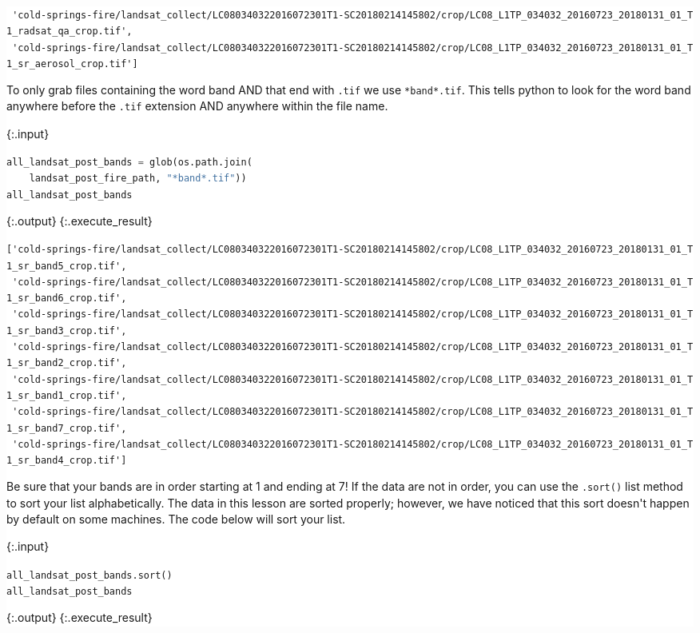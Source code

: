      'cold-springs-fire/landsat_collect/LC080340322016072301T1-SC20180214145802/crop/LC08_L1TP_034032_20160723_20180131_01_T1_radsat_qa_crop.tif',
     'cold-springs-fire/landsat_collect/LC080340322016072301T1-SC20180214145802/crop/LC08_L1TP_034032_20160723_20180131_01_T1_sr_aerosol_crop.tif']





To only grab files containing the word band AND that end with `.tif` we use `*band*.tif`.
This tells python to look for the word band anywhere before the `.tif` extension AND anywhere within the file name. 


{:.input}
```python
all_landsat_post_bands = glob(os.path.join(
    landsat_post_fire_path, "*band*.tif"))
all_landsat_post_bands
```

{:.output}
{:.execute_result}



    ['cold-springs-fire/landsat_collect/LC080340322016072301T1-SC20180214145802/crop/LC08_L1TP_034032_20160723_20180131_01_T1_sr_band5_crop.tif',
     'cold-springs-fire/landsat_collect/LC080340322016072301T1-SC20180214145802/crop/LC08_L1TP_034032_20160723_20180131_01_T1_sr_band6_crop.tif',
     'cold-springs-fire/landsat_collect/LC080340322016072301T1-SC20180214145802/crop/LC08_L1TP_034032_20160723_20180131_01_T1_sr_band3_crop.tif',
     'cold-springs-fire/landsat_collect/LC080340322016072301T1-SC20180214145802/crop/LC08_L1TP_034032_20160723_20180131_01_T1_sr_band2_crop.tif',
     'cold-springs-fire/landsat_collect/LC080340322016072301T1-SC20180214145802/crop/LC08_L1TP_034032_20160723_20180131_01_T1_sr_band1_crop.tif',
     'cold-springs-fire/landsat_collect/LC080340322016072301T1-SC20180214145802/crop/LC08_L1TP_034032_20160723_20180131_01_T1_sr_band7_crop.tif',
     'cold-springs-fire/landsat_collect/LC080340322016072301T1-SC20180214145802/crop/LC08_L1TP_034032_20160723_20180131_01_T1_sr_band4_crop.tif']





Be sure that your bands are in order starting at 1 and ending at 7! If the data are not in order, you can use the `.sort()` list method to sort your list alphabetically. The data in this lesson are sorted properly; however, we have noticed that this sort doesn't happen by default on some machines. The code below will sort your list.

{:.input}
```python
all_landsat_post_bands.sort()
all_landsat_post_bands
```

{:.output}
{:.execute_result}


